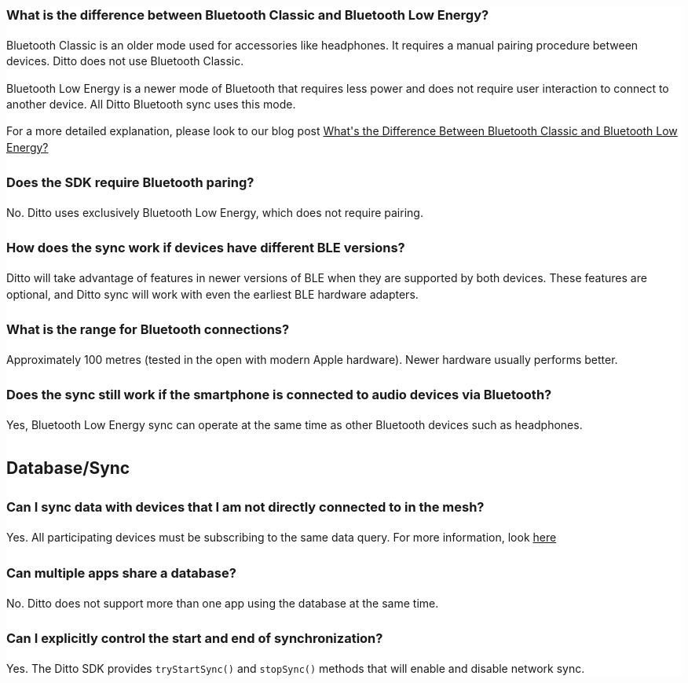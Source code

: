 ### What is the difference between Bluetooth Classic and Bluetooth Low Energy?

Bluetooth Classic is an older mode used for accessories like headphones. It requires a manual pairing procedure between devices. Ditto does not use Bluetooth Classic.

Bluetooth Low Energy is a newer mode of Bluetooth that requires less power and does not require user interaction to connect to another device. All Ditto Bluetooth sync uses this mode.

For a more detailed explanation, please look to our blog post [What's the Difference Between Bluetooth Classic and Bluetooth Low Energy?](https://ditto.live/blog/posts/whats-the-difference-between-btclassic-and-ble)

### Does the SDK require Bluetooth paring?

No. Ditto uses exclusively Bluetooth Low Energy, which does not require pairing.

### How does the sync work if devices have different BLE versions?

Ditto will take advantage of features in newer versions of BLE when they are supported by both devices. These features are optional, and Ditto sync will work with even the earliest BLE hardware adapters.

### What is the range for Bluetooth connections?

Approximately 100 metres (tested in the open with modern Apple hardware). Newer hardware usually performs better.

### Does the sync still work if the smartphone is connected to audio devices via Bluetooth?

Yes, Bluetooth Low Energy sync can operate at the same time as other Bluetooth devices such as headphones.

## __Database/Sync__

### Can I sync data with devices that I am not directly connected to in the mesh?

Yes. All participating devices must be subscribing to the same data query. For more information, look [here](https://ditto.live/docs/concepts/syncing-and-live-queries#subscriptions)

### Can multiple apps share a database?

No. Ditto does not support more than one app using the database at the same time.

### Can I explicitly control the start and end of synchronization?

Yes. The Ditto SDK provides `tryStartSync()` and `stopSync()` methods that will enable and disable network sync.
